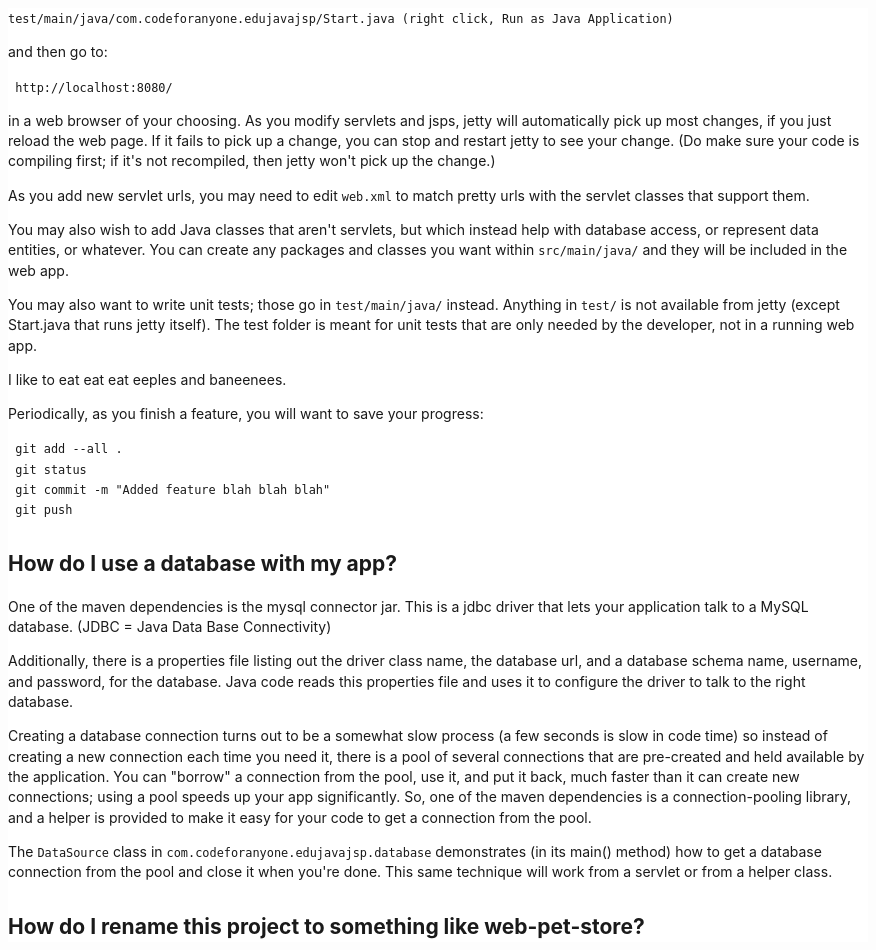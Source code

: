     test/main/java/com.codeforanyone.edujavajsp/Start.java (right click, Run as Java Application)

and then go to:

     http://localhost:8080/

in a web browser of your choosing.  As you modify servlets and jsps, jetty will automatically
pick up most changes, if you just reload the web page.  If it fails to pick up a change, you
can stop and restart jetty to see your change.  (Do make sure your code is compiling first; if
it's not recompiled, then jetty won't pick up the change.)

As you add new servlet urls, you may need to edit `web.xml` to match pretty urls with the
servlet classes that support them.

You may also wish to add Java classes that aren't servlets, but which instead help with 
database access, or represent data entities, or whatever.  You can create any packages
and classes you want within `src/main/java/` and they will be included in the web app.

You may also want to write unit tests; those go in `test/main/java/` instead.  Anything 
in `test/` is not available from jetty (except Start.java that runs jetty itself).  The
test folder is meant for unit tests that are only needed by the developer, not in a
running web app.

I like to eat eat eat eeples and baneenees.

Periodically, as you finish a feature, you will want to save your progress:

     git add --all .
     git status
     git commit -m "Added feature blah blah blah" 
     git push

## How do I use a database with my app?

One of the maven dependencies is the mysql connector jar.  This is a jdbc driver that
lets your application talk to a MySQL database. (JDBC = Java Data Base Connectivity)

Additionally, there is a properties file listing out the driver class name, the database url,
and a database schema name, username, and password, for the database.  Java code
reads this properties file and uses it to configure the driver to talk to the right database.

Creating a database connection turns out to be a somewhat slow process (a few seconds is slow
in code time) so instead of creating a new connection each time you need it, there is a pool
of several connections that are pre-created and held available by the application.  You
can "borrow" a connection from the pool, use it, and put it back, much faster than it can
create new connections; using a pool speeds up your app significantly.  So, one of 
the maven dependencies is a connection-pooling library, and a helper is provided to 
make it easy for your code to get a connection from the pool.

The `DataSource` class in `com.codeforanyone.edujavajsp.database` demonstrates (in its main() method) 
how to get a database connection from the pool and close it when you're done.  This same
technique will work from a servlet or from a helper class.


## How do I rename this project to something like web-pet-store?
